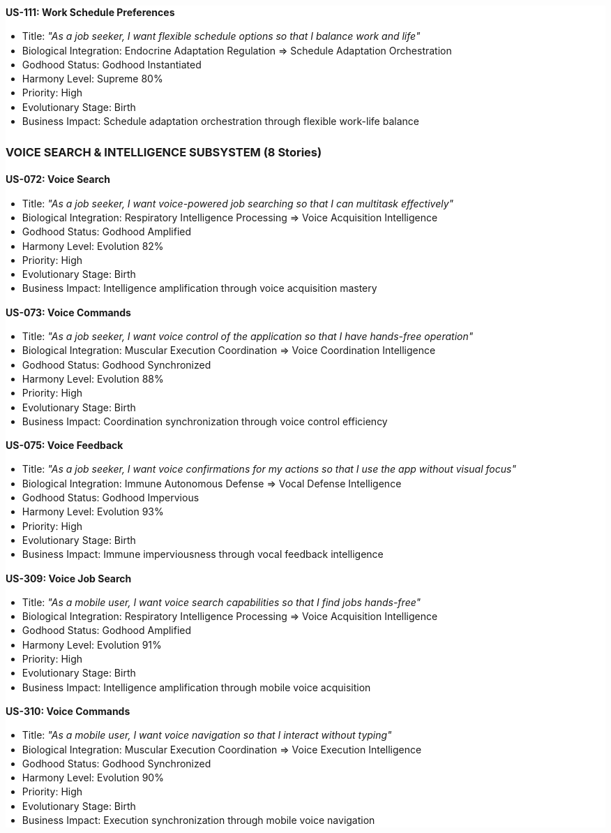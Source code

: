 **US-111: Work Schedule Preferences**
- Title: *"As a job seeker, I want flexible schedule options so that I balance work and life"*
- Biological Integration: Endocrine Adaptation Regulation ⇒ Schedule Adaptation Orchestration
- Godhood Status: Godhood Instantiated
- Harmony Level: Supreme 80%
- Priority: High
- Evolutionary Stage: Birth
- Business Impact: Schedule adaptation orchestration through flexible work-life balance

### **VOICE SEARCH & INTELLIGENCE SUBSYSTEM (8 Stories)**

**US-072: Voice Search**
- Title: *"As a job seeker, I want voice-powered job searching so that I can multitask effectively"*
- Biological Integration: Respiratory Intelligence Processing ⇒ Voice Acquisition Intelligence
- Godhood Status: Godhood Amplified
- Harmony Level: Evolution 82%
- Priority: High
- Evolutionary Stage: Birth
- Business Impact: Intelligence amplification through voice acquisition mastery

**US-073: Voice Commands**
- Title: *"As a job seeker, I want voice control of the application so that I have hands-free operation"*
- Biological Integration: Muscular Execution Coordination ⇒ Voice Coordination Intelligence
- Godhood Status: Godhood Synchronized
- Harmony Level: Evolution 88%
- Priority: High
- Evolutionary Stage: Birth
- Business Impact: Coordination synchronization through voice control efficiency

**US-075: Voice Feedback**
- Title: *"As a job seeker, I want voice confirmations for my actions so that I use the app without visual focus"*
- Biological Integration: Immune Autonomous Defense ⇒ Vocal Defense Intelligence
- Godhood Status: Godhood Impervious
- Harmony Level: Evolution 93%
- Priority: High
- Evolutionary Stage: Birth
- Business Impact: Immune imperviousness through vocal feedback intelligence

**US-309: Voice Job Search**
- Title: *"As a mobile user, I want voice search capabilities so that I find jobs hands-free"*
- Biological Integration: Respiratory Intelligence Processing ⇒ Voice Acquisition Intelligence
- Godhood Status: Godhood Amplified
- Harmony Level: Evolution 91%
- Priority: High
- Evolutionary Stage: Birth
- Business Impact: Intelligence amplification through mobile voice acquisition

**US-310: Voice Commands**
- Title: *"As a mobile user, I want voice navigation so that I interact without typing"*
- Biological Integration: Muscular Execution Coordination ⇒ Voice Execution Intelligence
- Godhood Status: Godhood Synchronized
- Harmony Level: Evolution 90%
- Priority: High
- Evolutionary Stage: Birth
- Business Impact: Execution synchronization through mobile voice navigation
